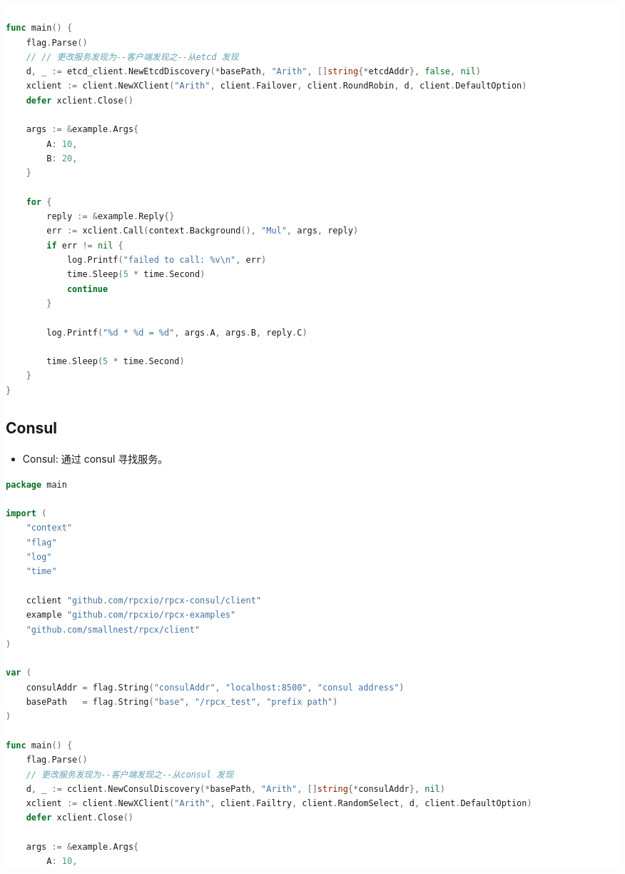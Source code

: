 ```go

func main() {
	flag.Parse()
    // // 更改服务发现为--客户端发现之--从etcd 发现
	d, _ := etcd_client.NewEtcdDiscovery(*basePath, "Arith", []string{*etcdAddr}, false, nil)
	xclient := client.NewXClient("Arith", client.Failover, client.RoundRobin, d, client.DefaultOption)
	defer xclient.Close()

	args := &example.Args{
		A: 10,
		B: 20,
	}

	for {
		reply := &example.Reply{}
		err := xclient.Call(context.Background(), "Mul", args, reply)
		if err != nil {
			log.Printf("failed to call: %v\n", err)
			time.Sleep(5 * time.Second)
			continue
		}

		log.Printf("%d * %d = %d", args.A, args.B, reply.C)

		time.Sleep(5 * time.Second)
	}
}
```

## Consul

- Consul: 通过 consul 寻找服务。

```go
package main

import (
	"context"
	"flag"
	"log"
	"time"

	cclient "github.com/rpcxio/rpcx-consul/client"
	example "github.com/rpcxio/rpcx-examples"
	"github.com/smallnest/rpcx/client"
)

var (
	consulAddr = flag.String("consulAddr", "localhost:8500", "consul address")
	basePath   = flag.String("base", "/rpcx_test", "prefix path")
)

func main() {
	flag.Parse()
    // 更改服务发现为--客户端发现之--从consul 发现
	d, _ := cclient.NewConsulDiscovery(*basePath, "Arith", []string{*consulAddr}, nil)
	xclient := client.NewXClient("Arith", client.Failtry, client.RandomSelect, d, client.DefaultOption)
	defer xclient.Close()

	args := &example.Args{
		A: 10,
```